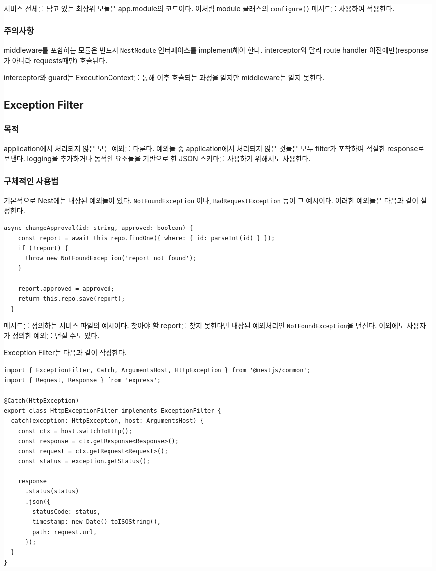 서비스 전체를 담고 있는 최상위 모듈은 app.module의 코드이다.  이처럼 module 클래스의 `configure()` 메서드를 사용하여 적용한다. 

### 주의사항

middleware를 포함하는 모듈은 반드시 `NestModule` 인터페이스를 implement해야 한다.  interceptor와 달리 route handler 이전에만(response가 아니라 requests때만) 호출된다.

interceptor와 guard는 ExecutionContext를 통해 이후 호출되는 과정을 알지만 middleware는 알지 못한다.

## Exception Filter

### 목적

application에서 처리되지 않은 모든 예외를 다룬다. 예외들 중 application에서 처리되지 않은 것들은 모두 filter가 포착하여 적절한 response로 보낸다. logging을 추가하거나 동적인 요소들을 기반으로 한 JSON 스키마를 사용하기 위해서도 사용한다.

### 구체적인 사용법

기본적으로 Nest에는 내장된 예외들이 있다. `NotFoundException` 이나, `BadRequestException` 등이 그 예시이다. 이러한 예외들은 다음과 같이 설정한다.

```tsx
async changeApproval(id: string, approved: boolean) {
    const report = await this.repo.findOne({ where: { id: parseInt(id) } });
    if (!report) {
      throw new NotFoundException('report not found');
    }

    report.approved = approved;
    return this.repo.save(report);
  }
```

메서드를 정의하는 서비스 파일의 예시이다. 찾아야 할 report를 찾지 못한다면 내장된 예외처리인 `NotFoundException`을 던진다. 이외에도 사용자가 정의한 예외를 던질 수도 있다.

Exception Filter는 다음과 같이 작성한다.

```tsx
import { ExceptionFilter, Catch, ArgumentsHost, HttpException } from '@nestjs/common';
import { Request, Response } from 'express';

@Catch(HttpException)
export class HttpExceptionFilter implements ExceptionFilter {
  catch(exception: HttpException, host: ArgumentsHost) {
    const ctx = host.switchToHttp();
    const response = ctx.getResponse<Response>();
    const request = ctx.getRequest<Request>();
    const status = exception.getStatus();

    response
      .status(status)
      .json({
        statusCode: status,
        timestamp: new Date().toISOString(),
        path: request.url,
      });
  }
}
```
